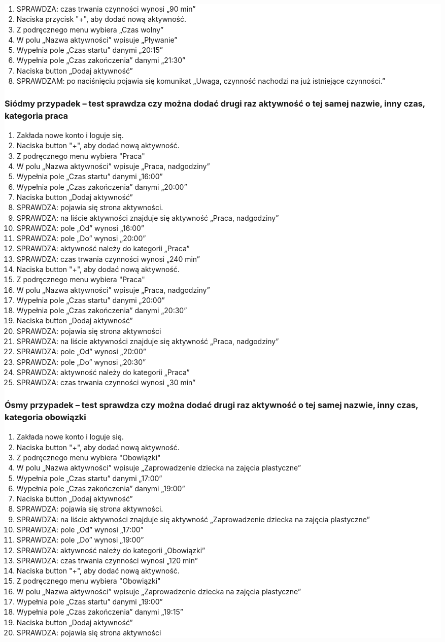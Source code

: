 1. SPRAWDZA: czas trwania czynności wynosi „90 min”
1. Naciska przycisk "+", aby dodać nową aktywność.
1. Z podręcznego menu wybiera „Czas wolny”
1. W polu „Nazwa aktywności” wpisuje „Pływanie”
1. Wypełnia pole „Czas startu” danymi „20:15”
1. Wypełnia pole „Czas zakończenia” danymi „21:30”
1. Naciska button „Dodaj aktywność”
1. SPRAWDZAM: po naciśnięciu pojawia się komunikat „Uwaga, czynność nachodzi na już istniejące czynności.”

### Siódmy przypadek – test sprawdza czy można dodać drugi raz aktywność o tej samej nazwie, inny czas, kategoria praca
1. Zakłada nowe konto i loguje się.
1. Naciska button "+", aby dodać nową aktywność.
1. Z podręcznego menu wybiera "Praca"
1. W polu „Nazwa aktywności” wpisuje „Praca, nadgodziny”
1. Wypełnia pole „Czas startu” danymi „16:00”
1. Wypełnia pole „Czas zakończenia” danymi „20:00”
1. Naciska button „Dodaj aktywność”
1. SPRAWDZA: pojawia się strona aktywności.
1. SPRAWDZA: na liście aktywności znajduje się aktywność „Praca, nadgodziny”
1. SPRAWDZA: pole „Od” wynosi „16:00”
1. SPRAWDZA: pole „Do” wynosi „20:00”
1. SPRAWDZA: aktywność należy do kategorii „Praca”
1. SPRAWDZA: czas trwania czynności wynosi „240 min”
1. Naciska button "+", aby dodać nową aktywność.
1. Z podręcznego menu wybiera "Praca"
1. W polu „Nazwa aktywności” wpisuje „Praca, nadgodziny”
1. Wypełnia pole „Czas startu” danymi „20:00”
1. Wypełnia pole „Czas zakończenia” danymi „20:30”
1. Naciska button „Dodaj aktywność”
1. SPRAWDZA: pojawia się strona aktywności
1. SPRAWDZA: na liście aktywności znajduje się aktywność „Praca, nadgodziny”
1. SPRAWDZA: pole „Od” wynosi „20:00”
1. SPRAWDZA: pole „Do” wynosi „20:30”
1. SPRAWDZA: aktywność należy do kategorii „Praca”
1. SPRAWDZA: czas trwania czynności wynosi „30 min”

### Ósmy przypadek – test sprawdza czy można dodać drugi raz aktywność o tej samej nazwie, inny czas, kategoria obowiązki
1. Zakłada nowe konto i loguje się.
1. Naciska button "+", aby dodać nową aktywność.
1. Z podręcznego menu wybiera "Obowiązki"
1. W polu „Nazwa aktywności” wpisuje „Zaprowadzenie dziecka na zajęcia plastyczne”
1. Wypełnia pole „Czas startu” danymi „17:00”
1. Wypełnia pole „Czas zakończenia” danymi „19:00”
1. Naciska button „Dodaj aktywność”
1. SPRAWDZA: pojawia się strona aktywności.
1. SPRAWDZA: na liście aktywności znajduje się aktywność „Zaprowadzenie dziecka na zajęcia plastyczne”
1. SPRAWDZA: pole „Od” wynosi „17:00”
1. SPRAWDZA: pole „Do” wynosi „19:00”
1. SPRAWDZA: aktywność należy do kategorii „Obowiązki”
1. SPRAWDZA: czas trwania czynności wynosi „120 min”
1. Naciska button "+", aby dodać nową aktywność.
1. Z podręcznego menu wybiera "Obowiązki"
1. W polu „Nazwa aktywności” wpisuje „Zaprowadzenie dziecka na zajęcia plastyczne”
1. Wypełnia pole „Czas startu” danymi „19:00”
1. Wypełnia pole „Czas zakończenia” danymi „19:15”
1. Naciska button „Dodaj aktywność”
1. SPRAWDZA: pojawia się strona aktywności